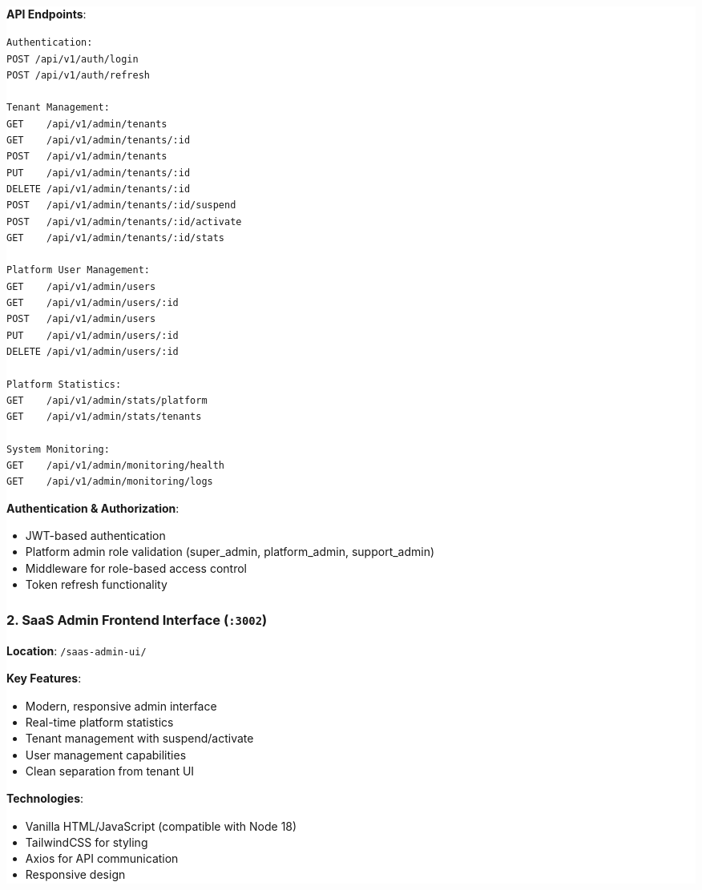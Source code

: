 **API Endpoints**:
```
Authentication:
POST /api/v1/auth/login
POST /api/v1/auth/refresh

Tenant Management:
GET    /api/v1/admin/tenants
GET    /api/v1/admin/tenants/:id
POST   /api/v1/admin/tenants
PUT    /api/v1/admin/tenants/:id
DELETE /api/v1/admin/tenants/:id
POST   /api/v1/admin/tenants/:id/suspend
POST   /api/v1/admin/tenants/:id/activate
GET    /api/v1/admin/tenants/:id/stats

Platform User Management:
GET    /api/v1/admin/users
GET    /api/v1/admin/users/:id
POST   /api/v1/admin/users
PUT    /api/v1/admin/users/:id
DELETE /api/v1/admin/users/:id

Platform Statistics:
GET    /api/v1/admin/stats/platform
GET    /api/v1/admin/stats/tenants

System Monitoring:
GET    /api/v1/admin/monitoring/health
GET    /api/v1/admin/monitoring/logs
```

**Authentication & Authorization**:
- JWT-based authentication
- Platform admin role validation (super_admin, platform_admin, support_admin)
- Middleware for role-based access control
- Token refresh functionality

### 2. SaaS Admin Frontend Interface (`:3002`)

**Location**: `/saas-admin-ui/`

**Key Features**:
- Modern, responsive admin interface
- Real-time platform statistics
- Tenant management with suspend/activate
- User management capabilities
- Clean separation from tenant UI

**Technologies**:
- Vanilla HTML/JavaScript (compatible with Node 18)
- TailwindCSS for styling
- Axios for API communication
- Responsive design
